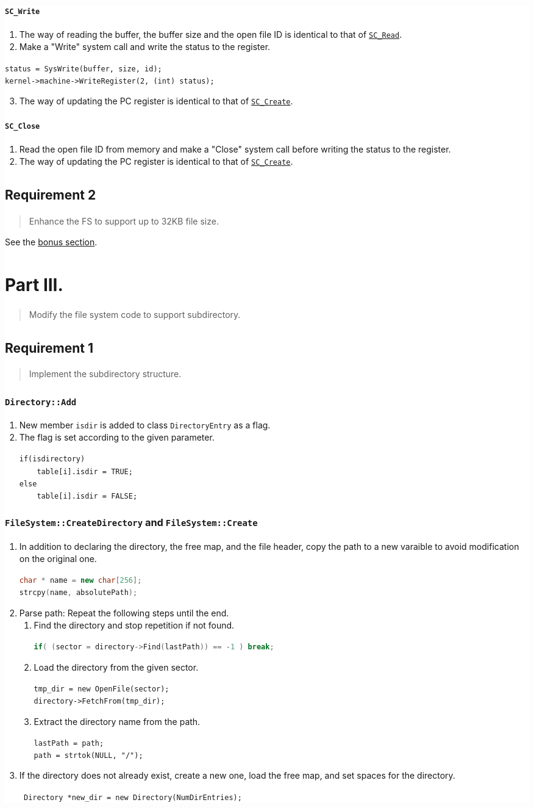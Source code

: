 #### `SC_Write`
1. The way of reading the buffer, the buffer size and the open file ID is identical to that of [`SC_Read`](#`SC_Read`).
2. Make a "Write" system call and write the status to the register.
```cpp=
status = SysWrite(buffer, size, id);
kernel->machine->WriteRegister(2, (int) status);
```
3. The way of updating the PC register is identical to that of [`SC_Create`](#`SC_Create`).

#### `SC_Close`
1. Read the open file ID from memory and make a "Close" system call before writing the status to the register.
2. The way of updating the PC register is identical to that of [`SC_Create`](#`SC_Create`).

## Requirement 2
> Enhance the FS to support up to 32KB file size.

See the [bonus section](#Bonus).


# Part III.
> Modify the file system code to support subdirectory.

## Requirement 1
> Implement the subdirectory structure.

### `Directory::Add`
1. New member `isdir` is added to class `DirectoryEntry` as a flag.
2. The flag is set according to the given parameter.
   ```cpp=
   if(isdirectory)
       table[i].isdir = TRUE;
   else
       table[i].isdir = FALSE;
   ```

### `FileSystem::CreateDirectory` and `FileSystem::Create`
1. In addition to declaring the directory, the free map, and the file header, copy the path to a new varaible to avoid modification on the original one.
   ```cpp
   char * name = new char[256];
   strcpy(name, absolutePath);
   ```
2. Parse path: Repeat the following steps until the end.
   1. Find the directory and stop repetition if not found.
	  ```cpp
	  if( (sector = directory->Find(lastPath)) == -1 ) break;
	  ```
   2. Load the directory from the given sector.
	  ```cpp=
	  tmp_dir = new OpenFile(sector);
	  directory->FetchFrom(tmp_dir);
	  ```
   3. Extract the directory name from the path.
      ```cpp=
      lastPath = path;
      path = strtok(NULL, "/");
      ```
3. If the directory does not already exist, create a new one, load the free map, and set spaces for the directory.
   ```cpp=
    Directory *new_dir = new Directory(NumDirEntries);
   ```